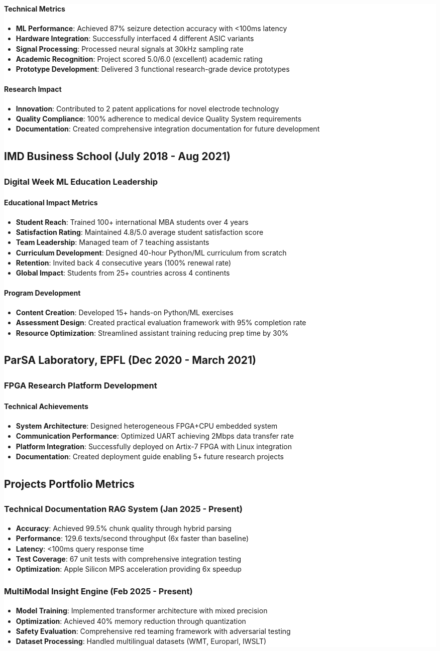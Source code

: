 #### Technical Metrics
- **ML Performance**: Achieved 87% seizure detection accuracy with <100ms latency
- **Hardware Integration**: Successfully interfaced 4 different ASIC variants
- **Signal Processing**: Processed neural signals at 30kHz sampling rate
- **Academic Recognition**: Project scored 5.0/6.0 (excellent) academic rating
- **Prototype Development**: Delivered 3 functional research-grade device prototypes

#### Research Impact
- **Innovation**: Contributed to 2 patent applications for novel electrode technology
- **Quality Compliance**: 100% adherence to medical device Quality System requirements
- **Documentation**: Created comprehensive integration documentation for future development

## IMD Business School (July 2018 - Aug 2021)

### Digital Week ML Education Leadership

#### Educational Impact Metrics
- **Student Reach**: Trained 100+ international MBA students over 4 years
- **Satisfaction Rating**: Maintained 4.8/5.0 average student satisfaction score
- **Team Leadership**: Managed team of 7 teaching assistants
- **Curriculum Development**: Designed 40-hour Python/ML curriculum from scratch
- **Retention**: Invited back 4 consecutive years (100% renewal rate)
- **Global Impact**: Students from 25+ countries across 4 continents

#### Program Development
- **Content Creation**: Developed 15+ hands-on Python/ML exercises
- **Assessment Design**: Created practical evaluation framework with 95% completion rate
- **Resource Optimization**: Streamlined assistant training reducing prep time by 30%

## ParSA Laboratory, EPFL (Dec 2020 - March 2021)

### FPGA Research Platform Development

#### Technical Achievements
- **System Architecture**: Designed heterogeneous FPGA+CPU embedded system
- **Communication Performance**: Optimized UART achieving 2Mbps data transfer rate
- **Platform Integration**: Successfully deployed on Artix-7 FPGA with Linux integration
- **Documentation**: Created deployment guide enabling 5+ future research projects

## Projects Portfolio Metrics

### Technical Documentation RAG System (Jan 2025 - Present)
- **Accuracy**: Achieved 99.5% chunk quality through hybrid parsing
- **Performance**: 129.6 texts/second throughput (6x faster than baseline)
- **Latency**: <100ms query response time
- **Test Coverage**: 67 unit tests with comprehensive integration testing
- **Optimization**: Apple Silicon MPS acceleration providing 6x speedup

### MultiModal Insight Engine (Feb 2025 - Present)
- **Model Training**: Implemented transformer architecture with mixed precision
- **Optimization**: Achieved 40% memory reduction through quantization
- **Safety Evaluation**: Comprehensive red teaming framework with adversarial testing
- **Dataset Processing**: Handled multilingual datasets (WMT, Europarl, IWSLT)
